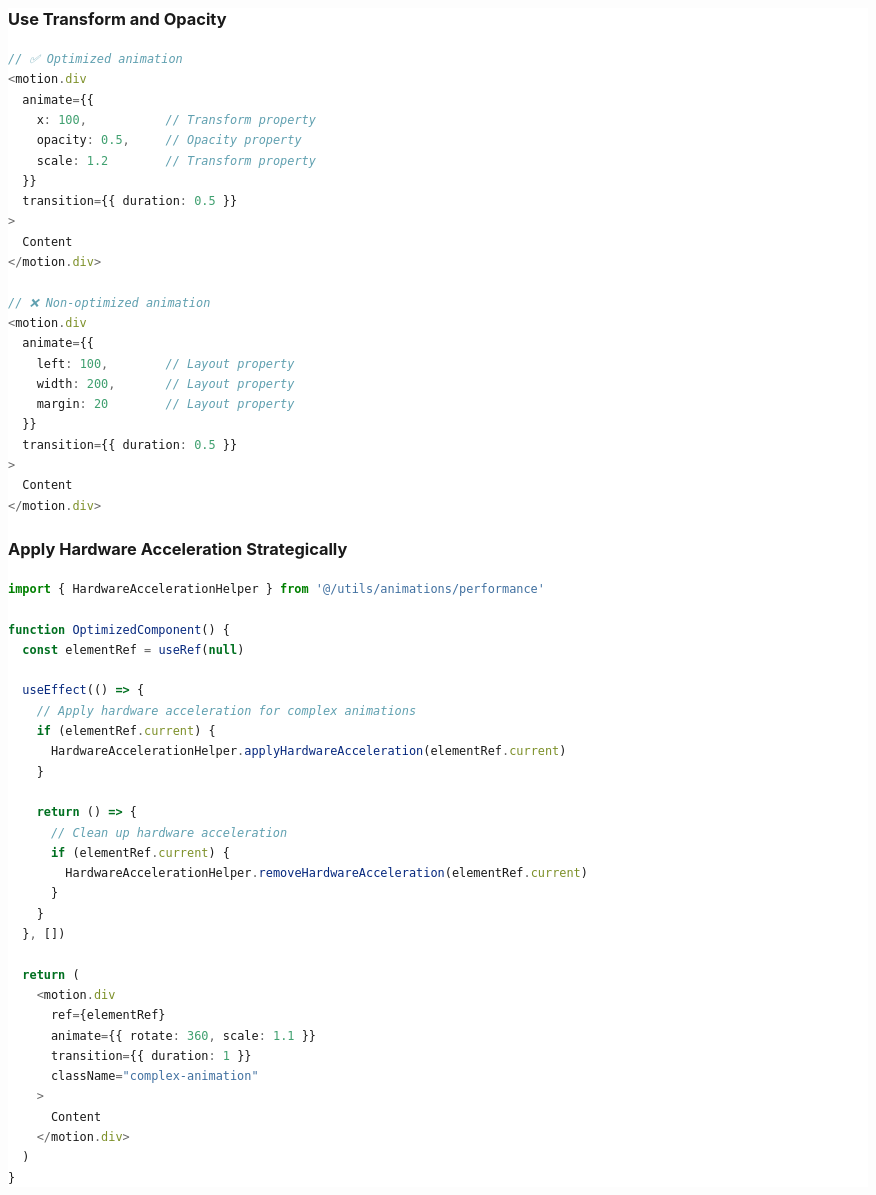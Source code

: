 ### Use Transform and Opacity

```typescript
// ✅ Optimized animation
<motion.div
  animate={{ 
    x: 100,           // Transform property
    opacity: 0.5,     // Opacity property
    scale: 1.2        // Transform property
  }}
  transition={{ duration: 0.5 }}
>
  Content
</motion.div>

// ❌ Non-optimized animation
<motion.div
  animate={{ 
    left: 100,        // Layout property
    width: 200,       // Layout property
    margin: 20        // Layout property
  }}
  transition={{ duration: 0.5 }}
>
  Content
</motion.div>
```

### Apply Hardware Acceleration Strategically

```typescript
import { HardwareAccelerationHelper } from '@/utils/animations/performance'

function OptimizedComponent() {
  const elementRef = useRef(null)

  useEffect(() => {
    // Apply hardware acceleration for complex animations
    if (elementRef.current) {
      HardwareAccelerationHelper.applyHardwareAcceleration(elementRef.current)
    }

    return () => {
      // Clean up hardware acceleration
      if (elementRef.current) {
        HardwareAccelerationHelper.removeHardwareAcceleration(elementRef.current)
      }
    }
  }, [])

  return (
    <motion.div
      ref={elementRef}
      animate={{ rotate: 360, scale: 1.1 }}
      transition={{ duration: 1 }}
      className="complex-animation"
    >
      Content
    </motion.div>
  )
}
```
